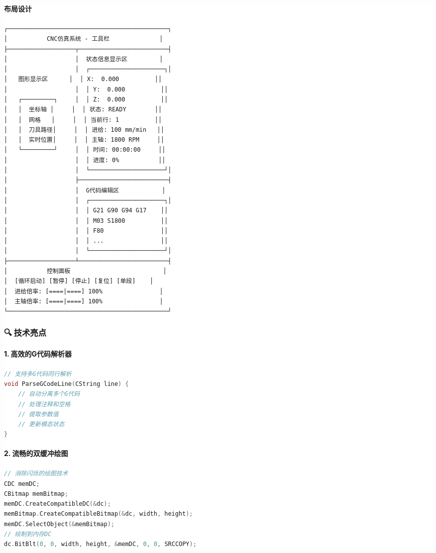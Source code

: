 #### 布局设计
```
┌─────────────────────────────────────────────┐
│           CNC仿真系统 - 工具栏              │
├───────────────────┬─────────────────────────┤
│                   │  状态信息显示区         │
│                   │  ┌─────────────────────┐│
│   图形显示区      │  │ X:  0.000          ││
│                   │  │ Y:  0.000          ││
│   ┌─────────┐     │  │ Z:  0.000          ││
│   │  坐标轴 │     │  │ 状态: READY        ││
│   │  网格   │     │  │ 当前行: 1          ││
│   │  刀具路径│     │  │ 进给: 100 mm/min   ││
│   │  实时位置│     │  │ 主轴: 1800 RPM     ││
│   └─────────┘     │  │ 时间: 00:00:00     ││
│                   │  │ 进度: 0%           ││
│                   │  └─────────────────────┘│
│                   ├─────────────────────────┤
│                   │  G代码编辑区            │
│                   │  ┌─────────────────────┐│
│                   │  │ G21 G90 G94 G17    ││
│                   │  │ M03 S1800          ││
│                   │  │ F80                ││
│                   │  │ ...                ││
│                   │  └─────────────────────┘│
├───────────────────┴─────────────────────────┤
│           控制面板                          │
│  [循环启动] [暂停] [停止] [复位] [单段]    │
│  进给倍率: [====|====] 100%                │
│  主轴倍率: [====|====] 100%                │
└─────────────────────────────────────────────┘
```

### 🔍 技术亮点

#### 1. 高效的G代码解析器
```cpp
// 支持多G代码同行解析
void ParseGCodeLine(CString line) {
    // 自动分离多个G代码
    // 处理注释和空格
    // 提取参数值
    // 更新模态状态
}
```

#### 2. 流畅的双缓冲绘图
```cpp
// 消除闪烁的绘图技术
CDC memDC;
CBitmap memBitmap;
memDC.CreateCompatibleDC(&dc);
memBitmap.CreateCompatibleBitmap(&dc, width, height);
memDC.SelectObject(&memBitmap);
// 绘制到内存DC
dc.BitBlt(0, 0, width, height, &memDC, 0, 0, SRCCOPY);
```

